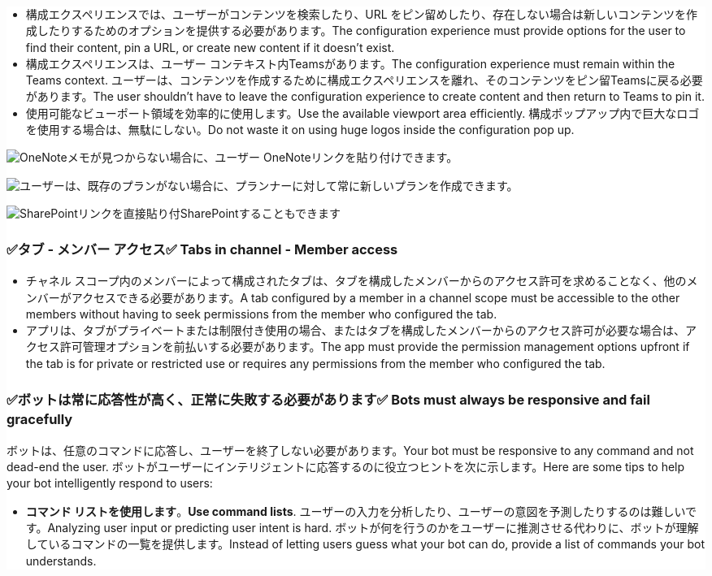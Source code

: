 * <span data-ttu-id="3ec1b-211">構成エクスペリエンスでは、ユーザーがコンテンツを検索したり、URL をピン留めしたり、存在しない場合は新しいコンテンツを作成したりするためのオプションを提供する必要があります。</span><span class="sxs-lookup"><span data-stu-id="3ec1b-211">The configuration experience must provide options for the user to find their content, pin a URL, or create new content if it doesn’t exist.</span></span>
* <span data-ttu-id="3ec1b-212">構成エクスペリエンスは、ユーザー コンテキスト内Teamsがあります。</span><span class="sxs-lookup"><span data-stu-id="3ec1b-212">The configuration experience must remain within the Teams context.</span></span> <span data-ttu-id="3ec1b-213">ユーザーは、コンテンツを作成するために構成エクスペリエンスを離れ、そのコンテンツをピン留Teamsに戻る必要があります。</span><span class="sxs-lookup"><span data-stu-id="3ec1b-213">The user shouldn’t have to leave the configuration experience to create content and then return to Teams to pin it.</span></span>
* <span data-ttu-id="3ec1b-214">使用可能なビューポート領域を効率的に使用します。</span><span class="sxs-lookup"><span data-stu-id="3ec1b-214">Use the available viewport area efficiently.</span></span> <span data-ttu-id="3ec1b-215">構成ポップアップ内で巨大なロゴを使用する場合は、無駄にしない。</span><span class="sxs-lookup"><span data-stu-id="3ec1b-215">Do not waste it on using huge logos inside the configuration pop up.</span></span>

![OneNoteメモが見つからない場合に、ユーザー OneNoteリンクを貼り付けできます。](../../../../assets/images/faq/tab-onenote-config.png)

![ユーザーは、既存のプランがない場合に、プランナーに対して常に新しいプランを作成できます。](../../../../assets/images/faq/tab-planner-config.png)

![SharePointリンクを直接貼り付SharePointすることもできます](../../../../assets/images/faq/tab-sp-config.png)

### <a name="9989-tabs-in-channel---member-access"></a><span data-ttu-id="3ec1b-219">&#9989;タブ - メンバー アクセス</span><span class="sxs-lookup"><span data-stu-id="3ec1b-219">&#9989; Tabs in channel - Member access</span></span>

* <span data-ttu-id="3ec1b-220">チャネル スコープ内のメンバーによって構成されたタブは、タブを構成したメンバーからのアクセス許可を求めることなく、他のメンバーがアクセスできる必要があります。</span><span class="sxs-lookup"><span data-stu-id="3ec1b-220">A tab configured by a member in a channel scope must be accessible to the other members without having to seek permissions from the member who configured the tab.</span></span>
* <span data-ttu-id="3ec1b-221">アプリは、タブがプライベートまたは制限付き使用の場合、またはタブを構成したメンバーからのアクセス許可が必要な場合は、アクセス許可管理オプションを前払いする必要があります。</span><span class="sxs-lookup"><span data-stu-id="3ec1b-221">The app must provide the permission management options upfront if the tab is for private or restricted use or requires any permissions from the member who configured the tab.</span></span>

### <a name="9989-bots-must-always-be-responsive-and-fail-gracefully"></a><span data-ttu-id="3ec1b-222">&#9989;ボットは常に応答性が高く、正常に失敗する必要があります</span><span class="sxs-lookup"><span data-stu-id="3ec1b-222">&#9989; Bots must always be responsive and fail gracefully</span></span>

<span data-ttu-id="3ec1b-223">ボットは、任意のコマンドに応答し、ユーザーを終了しない必要があります。</span><span class="sxs-lookup"><span data-stu-id="3ec1b-223">Your bot must be responsive to any command and not dead-end the user.</span></span> <span data-ttu-id="3ec1b-224">ボットがユーザーにインテリジェントに応答するのに役立つヒントを次に示します。</span><span class="sxs-lookup"><span data-stu-id="3ec1b-224">Here are some tips to help your bot intelligently respond to users:</span></span>

* <span data-ttu-id="3ec1b-225">**コマンド リストを使用します**。</span><span class="sxs-lookup"><span data-stu-id="3ec1b-225">**Use command lists**.</span></span> <span data-ttu-id="3ec1b-226">ユーザーの入力を分析したり、ユーザーの意図を予測したりするのは難しいです。</span><span class="sxs-lookup"><span data-stu-id="3ec1b-226">Analyzing user input or predicting user intent is hard.</span></span> <span data-ttu-id="3ec1b-227">ボットが何を行うのかをユーザーに推測させる代わりに、ボットが理解しているコマンドの一覧を提供します。</span><span class="sxs-lookup"><span data-stu-id="3ec1b-227">Instead of letting users guess what your bot can do, provide a list of commands your bot understands.</span></span>

